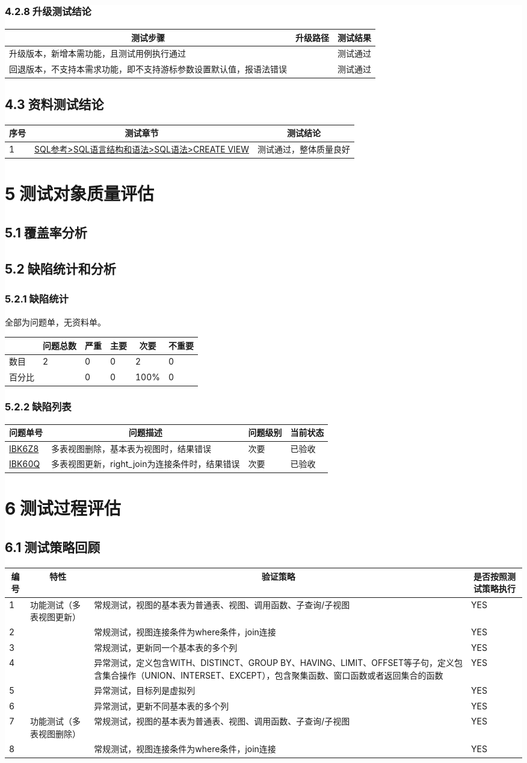 ###  4.2.8 升级测试结论

| 测试步骤                                                     | 升级路径 | 测试结果 |
| ------------------------------------------------------------ | -------- | -------- |
| 升级版本，新增本需功能，且测试用例执行通过                   |          | 测试通过 |
| 回退版本，不支持本需求功能，即不支持游标参数设置默认值，报语法错误 |          | 测试通过 |

## 4.3 资料测试结论

| 序号 | 测试章节                                                     | 测试结论               |
| ---- | ------------------------------------------------------------ | ---------------------- |
| 1    | [SQL参考>SQL语言结构和语法>SQL语法>CREATE VIEW](https://docs.opengauss.org/zh/docs/latest/docs/SQLReference/CREATE-VIEW.html) | 测试通过，整体质量良好 |

# 5 测试对象质量评估

##  5.1 覆盖率分析

##  5.2 缺陷统计和分析

###   5.2.1 缺陷统计

全部为问题单，无资料单。

|        | 问题总数 | 严重 | 主要 | 次要 | 不重要 |
| ------ | -------- | ---- | ---- | ---- | ------ |
| 数目   | 2        | 0    | 0    | 2    | 0      |
| 百分比 |          | 0    | 0    | 100% | 0      |

###   5.2.2 缺陷列表

| 问题单号                                                     | 问题描述                                       | 问题级别 | 当前状态 |
| ------------------------------------------------------------ | ---------------------------------------------- | -------- | -------- |
| [IBK6Z8](https://e.gitee.com/opengaussorg/projects/676554/bugs/table?issue=IBK6Z8) | 多表视图删除，基本表为视图时，结果错误         | 次要     | 已验收   |
| [IBK60Q](https://e.gitee.com/opengaussorg/projects/676554/bugs/table?issue=IBK60Q) | 多表视图更新，right_join为连接条件时，结果错误 | 次要     | 已验收   |

# 6 测试过程评估

##  6.1 测试策略回顾

| 编号 | 特性                     | 验证策略                                                     | 是否按照测试策略执行 |
| ---- | ------------------------ | ------------------------------------------------------------ | -------------------- |
| 1    | 功能测试（多表视图更新） | 常规测试，视图的基本表为普通表、视图、调用函数、子查询/子视图 | YES                  |
| 2    |                          | 常规测试，视图连接条件为where条件，join连接                  | YES                  |
| 3    |                          | 常规测试，更新同一个基本表的多个列                           | YES                  |
| 4    |                          | 异常测试，定义包含WITH、DISTINCT、GROUP BY、HAVING、LIMIT、OFFSET等子句，定义包含集合操作（UNION、INTERSET、EXCEPT），包含聚集函数、窗口函数或者返回集合的函数 | YES                  |
| 5    |                          | 异常测试，目标列是虚拟列                                     | YES                  |
| 6    |                          | 异常测试，更新不同基本表的多个列                             | YES                  |
| 7    | 功能测试（多表视图删除） | 常规测试，视图的基本表为普通表、视图、调用函数、子查询/子视图 | YES                  |
| 8    |                          | 常规测试，视图连接条件为where条件，join连接                  | YES                  |